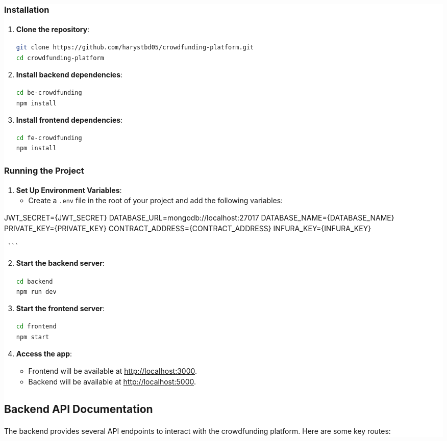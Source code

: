 ### Installation

1. **Clone the repository**:

   ```bash
   git clone https://github.com/harystbd05/crowdfunding-platform.git
   cd crowdfunding-platform
   ```

2. **Install backend dependencies**:

   ```bash
   cd be-crowdfunding
   npm install
   ```

3. **Install frontend dependencies**:

   ```bash
   cd fe-crowdfunding
   npm install
   ```

### Running the Project

1. **Set Up Environment Variables**: 
   - Create a `.env` file in the root of your project and add the following variables:
     ```
JWT_SECRET={JWT_SECRET}
DATABASE_URL=mongodb://localhost:27017
DATABASE_NAME={DATABASE_NAME}
PRIVATE_KEY={PRIVATE_KEY}
CONTRACT_ADDRESS={CONTRACT_ADDRESS}
INFURA_KEY={INFURA_KEY}

     ```

2. **Start the backend server**:
   ```bash
   cd backend
   npm run dev
   ```

3. **Start the frontend server**:
   ```bash
   cd frontend
   npm start
   ```

4. **Access the app**:
   - Frontend will be available at [http://localhost:3000](http://localhost:3000).
   - Backend will be available at [http://localhost:5000](http://localhost:5000).

## Backend API Documentation

The backend provides several API endpoints to interact with the crowdfunding platform. Here are some key routes:
